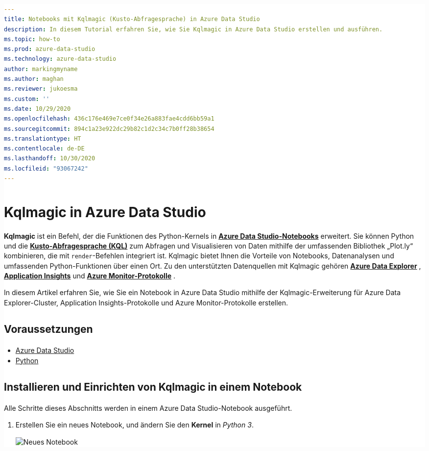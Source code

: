 ```yaml
---
title: Notebooks mit Kqlmagic (Kusto-Abfragesprache) in Azure Data Studio
description: In diesem Tutorial erfahren Sie, wie Sie Kqlmagic in Azure Data Studio erstellen und ausführen.
ms.topic: how-to
ms.prod: azure-data-studio
ms.technology: azure-data-studio
author: markingmyname
ms.author: maghan
ms.reviewer: jukoesma
ms.custom: ''
ms.date: 10/29/2020
ms.openlocfilehash: 436c176e469e7ce0f34e26a883fae4cdd6bb59a1
ms.sourcegitcommit: 894c1a23e922dc29b82c1d2c34c7b0ff28b38654
ms.translationtype: HT
ms.contentlocale: de-DE
ms.lasthandoff: 10/30/2020
ms.locfileid: "93067242"
---
```

# <a name="kqlmagic-in-azure-data-studio"></a>Kqlmagic in Azure Data Studio

**Kqlmagic** ist ein Befehl, der die Funktionen des Python-Kernels in **[Azure Data Studio-Notebooks](./notebooks-guidance.md)** erweitert. Sie können Python und die **[Kusto-Abfragesprache (KQL)](/azure/data-explorer/kusto/query)** zum Abfragen und Visualisieren von Daten mithilfe der umfassenden Bibliothek „Plot.ly“ kombinieren, die mit `render`-Befehlen integriert ist. Kqlmagic bietet Ihnen die Vorteile von Notebooks, Datenanalysen und umfassenden Python-Funktionen über einen Ort. Zu den unterstützten Datenquellen mit Kqlmagic gehören **[Azure Data Explorer](/azure/data-explorer/data-explorer-overview)** , **[Application Insights](/azure/azure-monitor/app/app-insights-overview)** und **[Azure Monitor-Protokolle](/azure/azure-monitor/platform/data-platform-logs)** .

In diesem Artikel erfahren Sie, wie Sie ein Notebook in Azure Data Studio mithilfe der Kqlmagic-Erweiterung für Azure Data Explorer-Cluster, Application Insights-Protokolle und Azure Monitor-Protokolle erstellen.

## <a name="prerequisites"></a>Voraussetzungen

- [Azure Data Studio](../download-azure-data-studio.md)
- [Python](https://www.python.org/downloads/)

## <a name="install-and-set-up-kqlmagic-in-a-notebook"></a>Installieren und Einrichten von Kqlmagic in einem Notebook

Alle Schritte dieses Abschnitts werden in einem Azure Data Studio-Notebook ausgeführt.

1. Erstellen Sie ein neues Notebook, und ändern Sie den **Kernel** in *Python 3*.

   ![Neues Notebook](media/notebooks-kqlmagic/install-new-notebook.png)
